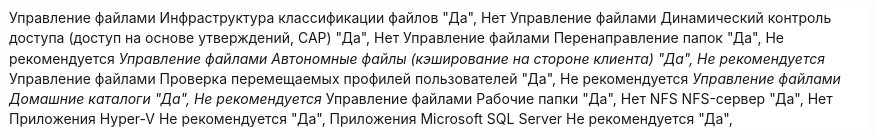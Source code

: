 <td>Управление файлами</td>
<td>Инфраструктура классификации файлов</td>
<td>"Да",</td>
<td>Нет</td>
</tr>
<tr class="odd">
<td>Управление файлами</td>
<td>Динамический контроль доступа (доступ на основе утверждений, CAP)</td>
<td>"Да",</td>
<td>Нет</td>
</tr>
<tr class="even">
<td>Управление файлами</td>
<td>Перенаправление папок</td>
<td>"Да",</td>
<td>Не рекомендуется<em></td>
</tr>
<tr class="odd">
<td>Управление файлами</td>
<td>Автономные файлы (кэширование на стороне клиента)</td>
<td>"Да",</td>
<td>Не рекомендуется</em></td>
</tr>
<tr class="even">
<td>Управление файлами</td>
<td>Проверка перемещаемых профилей пользователей</td>
<td>"Да",</td>
<td>Не рекомендуется<em></td>
</tr>
<tr class="odd">
<td>Управление файлами</td>
<td>Домашние каталоги</td>
<td>"Да",</td>
<td>Не рекомендуется</em></td>
</tr>
<tr class="even">
<td>Управление файлами</td>
<td>Рабочие папки</td>
<td>"Да",</td>
<td>Нет</td>
</tr>
<tr class="odd">
<td>NFS</td>
<td>NFS-сервер</td>
<td>"Да",</td>
<td>Нет</td>
</tr>
<tr class="even">
<td>Приложения</td>
<td>Hyper-V</td>
<td>Не рекомендуется</td>
<td>"Да",</td>
</tr>
<tr class="odd">
<td>Приложения</td>
<td>Microsoft SQL Server</td>
<td>Не рекомендуется</td>
<td>"Да",</td>
</tr>
</tbody>
</table>
